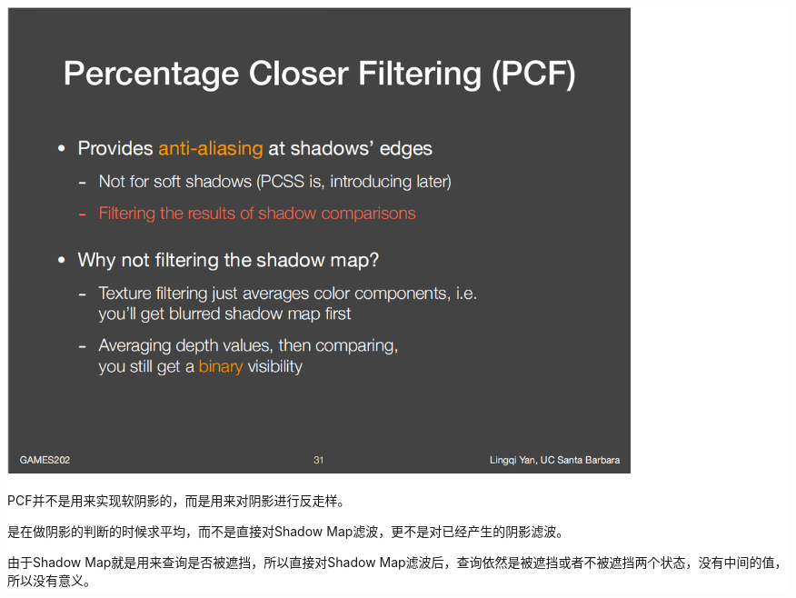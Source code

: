<img src="https://raw.githubusercontent.com/achmli/achmli.github.io/master/img/Games202/Shadow/PCF.png" alt="PCF" style="zoom:67%;" />

PCF并不是用来实现软阴影的，而是用来对阴影进行反走样。

是在做阴影的判断的时候求平均，而不是直接对Shadow Map滤波，更不是对已经产生的阴影滤波。

由于Shadow Map就是用来查询是否被遮挡，所以直接对Shadow Map滤波后，查询依然是被遮挡或者不被遮挡两个状态，没有中间的值，所以没有意义。
